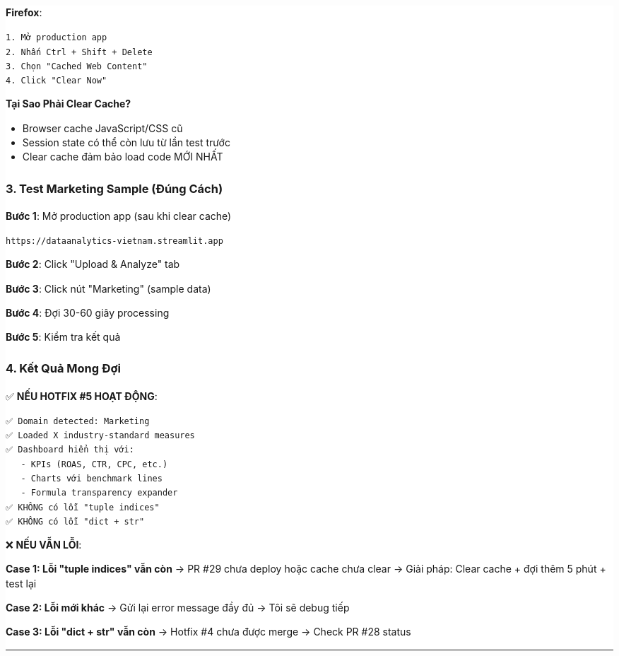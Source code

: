 **Firefox**:
```
1. Mở production app
2. Nhấn Ctrl + Shift + Delete
3. Chọn "Cached Web Content"
4. Click "Clear Now"
```

**Tại Sao Phải Clear Cache?**
- Browser cache JavaScript/CSS cũ
- Session state có thể còn lưu từ lần test trước
- Clear cache đảm bảo load code MỚI NHẤT

### 3. Test Marketing Sample (Đúng Cách)

**Bước 1**: Mở production app (sau khi clear cache)
```
https://dataanalytics-vietnam.streamlit.app
```

**Bước 2**: Click "Upload & Analyze" tab

**Bước 3**: Click nút "Marketing" (sample data)

**Bước 4**: Đợi 30-60 giây processing

**Bước 5**: Kiểm tra kết quả

### 4. Kết Quả Mong Đợi

✅ **NẾU HOTFIX #5 HOẠT ĐỘNG**:
```
✅ Domain detected: Marketing
✅ Loaded X industry-standard measures
✅ Dashboard hiển thị với:
   - KPIs (ROAS, CTR, CPC, etc.)
   - Charts với benchmark lines
   - Formula transparency expander
✅ KHÔNG có lỗi "tuple indices"
✅ KHÔNG có lỗi "dict + str"
```

❌ **NẾU VẪN LỖI**:

**Case 1: Lỗi "tuple indices" vẫn còn**
→ PR #29 chưa deploy hoặc cache chưa clear
→ Giải pháp: Clear cache + đợi thêm 5 phút + test lại

**Case 2: Lỗi mới khác**
→ Gửi lại error message đầy đủ
→ Tôi sẽ debug tiếp

**Case 3: Lỗi "dict + str" vẫn còn**
→ Hotfix #4 chưa được merge
→ Check PR #28 status

---
